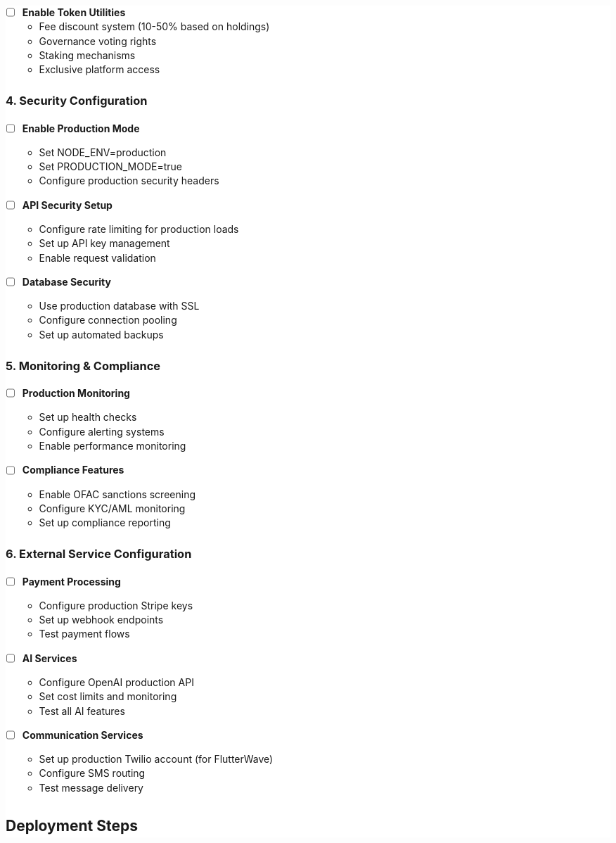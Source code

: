 - [ ] **Enable Token Utilities**
  - Fee discount system (10-50% based on holdings)
  - Governance voting rights
  - Staking mechanisms
  - Exclusive platform access

### 4. Security Configuration

- [ ] **Enable Production Mode**
  - Set NODE_ENV=production
  - Set PRODUCTION_MODE=true
  - Configure production security headers

- [ ] **API Security Setup**
  - Configure rate limiting for production loads
  - Set up API key management
  - Enable request validation

- [ ] **Database Security**
  - Use production database with SSL
  - Configure connection pooling
  - Set up automated backups

### 5. Monitoring & Compliance

- [ ] **Production Monitoring**
  - Set up health checks
  - Configure alerting systems
  - Enable performance monitoring

- [ ] **Compliance Features**
  - Enable OFAC sanctions screening
  - Configure KYC/AML monitoring
  - Set up compliance reporting

### 6. External Service Configuration

- [ ] **Payment Processing**
  - Configure production Stripe keys
  - Set up webhook endpoints
  - Test payment flows

- [ ] **AI Services**
  - Configure OpenAI production API
  - Set cost limits and monitoring
  - Test all AI features

- [ ] **Communication Services**
  - Set up production Twilio account (for FlutterWave)
  - Configure SMS routing
  - Test message delivery

## Deployment Steps
